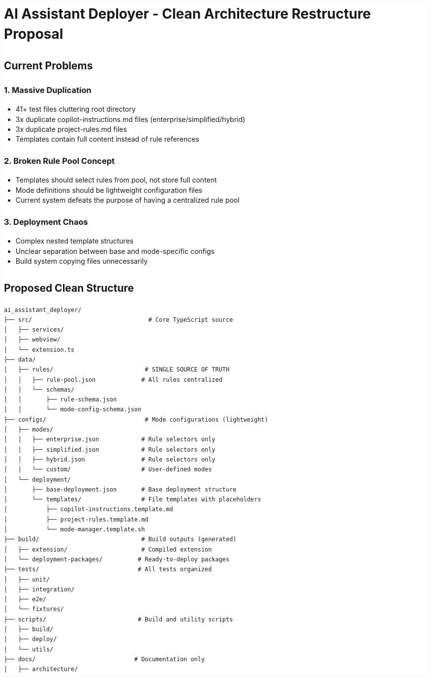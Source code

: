 # AI Assistant Deployer - Clean Architecture Restructure Proposal

## Current Problems

### 1. **Massive Duplication**
- 41+ test files cluttering root directory
- 3x duplicate copilot-instructions.md files (enterprise/simplified/hybrid)
- 3x duplicate project-rules.md files
- Templates contain full content instead of rule references

### 2. **Broken Rule Pool Concept**
- Templates should select rules from pool, not store full content
- Mode definitions should be lightweight configuration files
- Current system defeats the purpose of having a centralized rule pool

### 3. **Deployment Chaos**
- Complex nested template structures
- Unclear separation between base and mode-specific configs
- Build system copying files unnecessarily

## Proposed Clean Structure

```
ai_assistant_deployer/
├── src/                                 # Core TypeScript source
│   ├── services/
│   ├── webview/
│   └── extension.ts
├── data/
│   ├── rules/                          # SINGLE SOURCE OF TRUTH
│   │   ├── rule-pool.json             # All rules centralized
│   │   └── schemas/
│   │       ├── rule-schema.json
│   │       └── mode-config-schema.json
├── configs/                            # Mode configurations (lightweight)
│   ├── modes/
│   │   ├── enterprise.json            # Rule selectors only
│   │   ├── simplified.json            # Rule selectors only
│   │   ├── hybrid.json                # Rule selectors only
│   │   └── custom/                    # User-defined modes
│   └── deployment/
│       ├── base-deployment.json       # Base deployment structure
│       └── templates/                 # File templates with placeholders
│           ├── copilot-instructions.template.md
│           ├── project-rules.template.md
│           └── mode-manager.template.sh
├── build/                             # Build outputs (generated)
│   ├── extension/                     # Compiled extension
│   └── deployment-packages/          # Ready-to-deploy packages
├── tests/                            # All tests organized
│   ├── unit/
│   ├── integration/
│   ├── e2e/
│   └── fixtures/
├── scripts/                          # Build and utility scripts
│   ├── build/
│   ├── deploy/
│   └── utils/
├── docs/                            # Documentation only
│   ├── architecture/
```